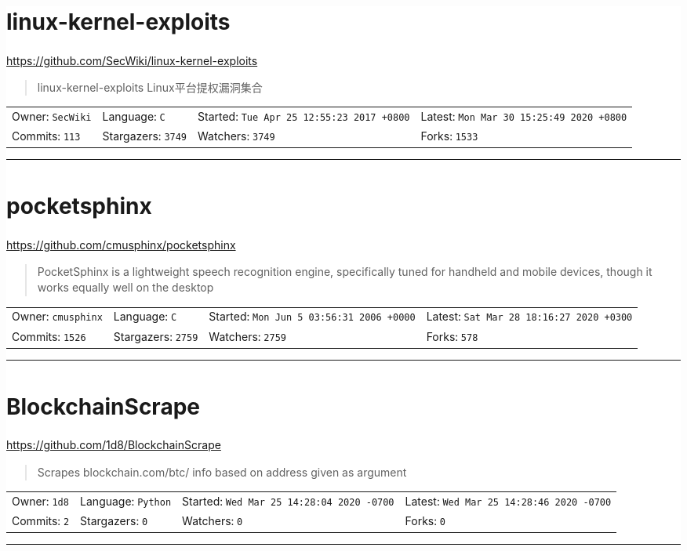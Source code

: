 
# linux-kernel-exploits

https://github.com/SecWiki/linux-kernel-exploits
<blockquote>
linux-kernel-exploits Linux平台提权漏洞集合
</blockquote>

<table>
<tr><td>Owner: <code>SecWiki</code></td>
    <td>Language: <code>C</code></td>
    <td>Started: <code>Tue Apr 25 12:55:23 2017 +0800</code></td>
    <td>Latest: <code>Mon Mar 30 15:25:49 2020 +0800</code></td></tr>
<tr><td>Commits: <code>113</code></td>
    <td>Stargazers: <code>3749</code></td>
    <td>Watchers: <code>3749</code></td>
    <td>Forks: <code>1533</code></td></tr>
</table>

---

# pocketsphinx

https://github.com/cmusphinx/pocketsphinx
<blockquote>
PocketSphinx is a lightweight speech recognition engine, specifically tuned for handheld and mobile devices, though it works equally well on the desktop
</blockquote>

<table>
<tr><td>Owner: <code>cmusphinx</code></td>
    <td>Language: <code>C</code></td>
    <td>Started: <code>Mon Jun 5 03:56:31 2006 +0000</code></td>
    <td>Latest: <code>Sat Mar 28 18:16:27 2020 +0300</code></td></tr>
<tr><td>Commits: <code>1526</code></td>
    <td>Stargazers: <code>2759</code></td>
    <td>Watchers: <code>2759</code></td>
    <td>Forks: <code>578</code></td></tr>
</table>

---

# BlockchainScrape

https://github.com/1d8/BlockchainScrape
<blockquote>
Scrapes blockchain.com/btc/ info based on address given as argument
</blockquote>

<table>
<tr><td>Owner: <code>1d8</code></td>
    <td>Language: <code>Python</code></td>
    <td>Started: <code>Wed Mar 25 14:28:04 2020 -0700</code></td>
    <td>Latest: <code>Wed Mar 25 14:28:46 2020 -0700</code></td></tr>
<tr><td>Commits: <code>2</code></td>
    <td>Stargazers: <code>0</code></td>
    <td>Watchers: <code>0</code></td>
    <td>Forks: <code>0</code></td></tr>
</table>

---